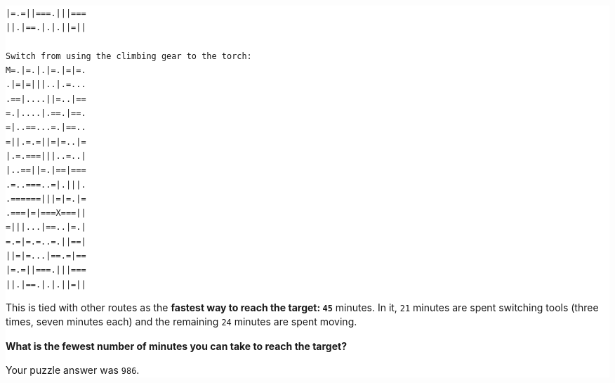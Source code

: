 ```
|=.=||===.|||===
||.|==.|.|.||=||

Switch from using the climbing gear to the torch:
M=.|=.|.|=.|=|=.
.|=|=|||..|.=...
.==|....||=..|==
=.|....|.==.|==.
=|..==...=.|==..
=||.=.=||=|=..|=
|.=.===|||..=..|
|..==||=.|==|===
.=..===..=|.|||.
.======|||=|=.|=
.===|=|===X===||
=|||...|==..|=.|
=.=|=.=..=.||==|
||=|=...|==.=|==
|=.=||===.|||===
||.|==.|.|.||=||
```

This is tied with other routes as the **fastest way to reach the target: `45`**
minutes. In it, `21` minutes are spent switching tools (three times, seven
minutes each) and the remaining `24` minutes are spent moving.

**What is the fewest number of minutes you can take to reach the target?**

Your puzzle answer was `986`.
